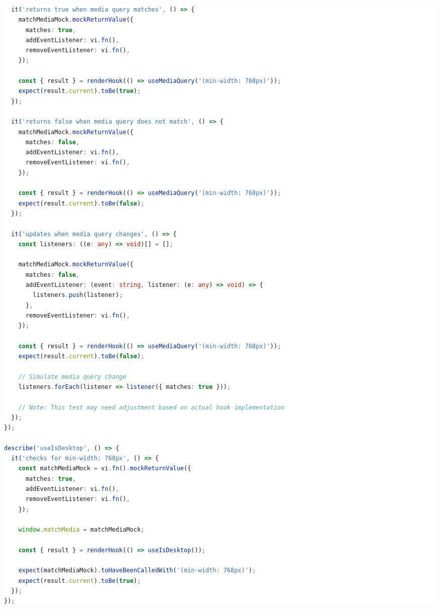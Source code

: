 ```typescript
  it('returns true when media query matches', () => {
    matchMediaMock.mockReturnValue({
      matches: true,
      addEventListener: vi.fn(),
      removeEventListener: vi.fn(),
    });

    const { result } = renderHook(() => useMediaQuery('(min-width: 768px)'));
    expect(result.current).toBe(true);
  });

  it('returns false when media query does not match', () => {
    matchMediaMock.mockReturnValue({
      matches: false,
      addEventListener: vi.fn(),
      removeEventListener: vi.fn(),
    });

    const { result } = renderHook(() => useMediaQuery('(min-width: 768px)'));
    expect(result.current).toBe(false);
  });

  it('updates when media query changes', () => {
    const listeners: ((e: any) => void)[] = [];

    matchMediaMock.mockReturnValue({
      matches: false,
      addEventListener: (event: string, listener: (e: any) => void) => {
        listeners.push(listener);
      },
      removeEventListener: vi.fn(),
    });

    const { result } = renderHook(() => useMediaQuery('(min-width: 768px)'));
    expect(result.current).toBe(false);

    // Simulate media query change
    listeners.forEach(listener => listener({ matches: true }));

    // Note: This test may need adjustment based on actual hook implementation
  });
});

describe('useIsDesktop', () => {
  it('checks for min-width: 768px', () => {
    const matchMediaMock = vi.fn().mockReturnValue({
      matches: true,
      addEventListener: vi.fn(),
      removeEventListener: vi.fn(),
    });

    window.matchMedia = matchMediaMock;

    const { result } = renderHook(() => useIsDesktop());

    expect(matchMediaMock).toHaveBeenCalledWith('(min-width: 768px)');
    expect(result.current).toBe(true);
  });
});
```
